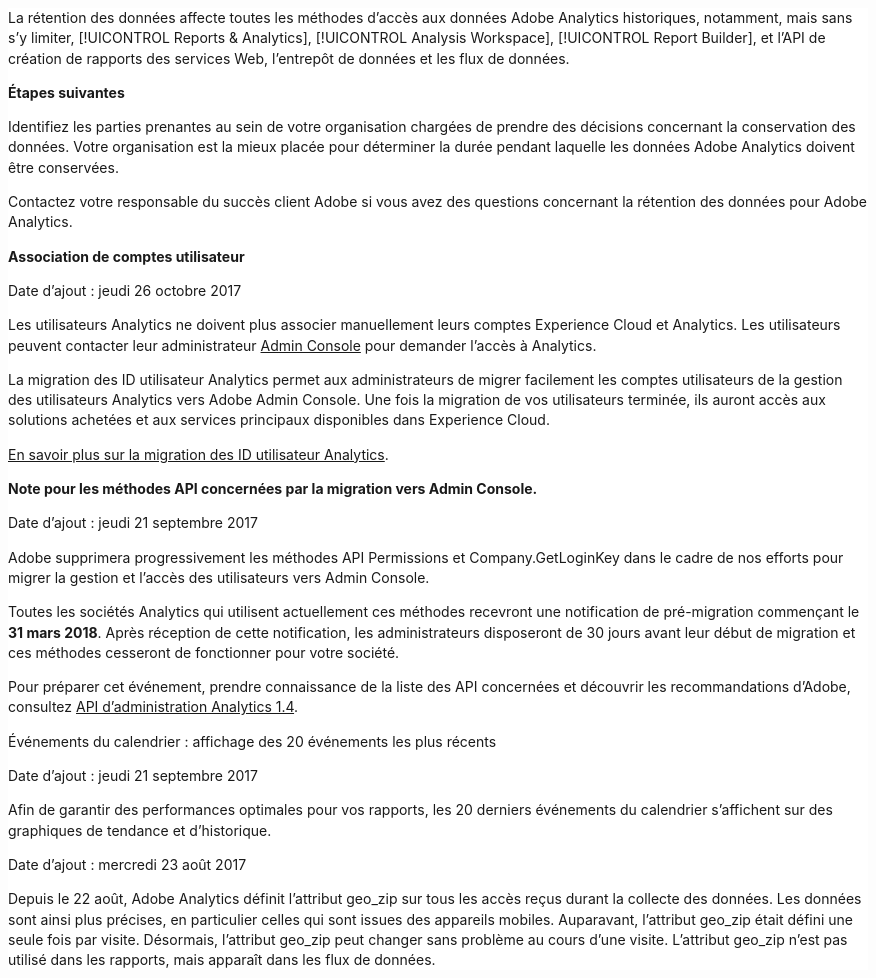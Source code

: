 La rétention des données affecte toutes les méthodes d’accès aux données Adobe Analytics historiques, notamment, mais sans s’y limiter, [!UICONTROL Reports &amp; Analytics], [!UICONTROL Analysis Workspace], [!UICONTROL Report Builder], et l’API de création de rapports des services Web, l’entrepôt de données et les flux de données.

**Étapes suivantes**

Identifiez les parties prenantes au sein de votre organisation chargées de prendre des décisions concernant la conservation des données. Votre organisation est la mieux placée pour déterminer la durée pendant laquelle les données Adobe Analytics doivent être conservées.

Contactez votre responsable du succès client Adobe si vous avez des questions concernant la rétention des données pour Adobe Analytics.

**Association de comptes utilisateur**

Date d’ajout : jeudi 26 octobre 2017

Les utilisateurs Analytics ne doivent plus associer manuellement leurs comptes Experience Cloud et Analytics. Les utilisateurs peuvent contacter leur administrateur [Admin Console](https://helpx.adobe.com/fr/enterprise/help/aedash.html) pour demander l’accès à Analytics. 
      
     

La migration des ID utilisateur Analytics permet aux administrateurs de migrer facilement les comptes utilisateurs de la gestion des utilisateurs Analytics vers Adobe Admin Console. Une fois la migration de vos utilisateurs terminée, ils auront accès aux solutions achetées et aux services principaux disponibles dans Experience Cloud.

[En savoir plus sur la migration des ID utilisateur Analytics](https://marketing.adobe.com/resources/help/en_US/experience-cloud/admin-console/analytics-migration/).

**Note pour les méthodes API concernées par la migration vers Admin Console.**

Date d’ajout : jeudi 21 septembre 2017

Adobe supprimera progressivement les méthodes API Permissions et Company.GetLoginKey dans le cadre de nos efforts pour migrer la gestion et l’accès des utilisateurs vers Admin Console.

Toutes les sociétés Analytics qui utilisent actuellement ces méthodes recevront une notification de pré-migration commençant le **31 mars 2018**. Après réception de cette notification, les administrateurs disposeront de 30 jours avant leur début de migration et ces méthodes cesseront de fonctionner pour votre société.

Pour préparer cet événement, prendre connaissance de la liste des API concernées et découvrir les recommandations d’Adobe, consultez [API d’administration Analytics 1.4](https://marketing.adobe.com/developer/documentation/analytics-administration-1-4/admin-api).

Événements du calendrier : affichage des 20 événements les plus récents

Date d’ajout : jeudi 21 septembre 2017

Afin de garantir des performances optimales pour vos rapports, les 20 derniers événements du calendrier s’affichent sur des graphiques de tendance et d’historique.

Date d’ajout : mercredi 23 août 2017

Depuis le 22 août, Adobe Analytics définit l’attribut geo_zip sur tous les accès reçus durant la collecte des données. Les données sont ainsi plus précises, en particulier celles qui sont issues des appareils mobiles. Auparavant, l’attribut geo_zip était défini une seule fois par visite. Désormais, l’attribut geo_zip peut changer sans problème au cours d’une visite. L’attribut geo_zip n’est pas utilisé dans les rapports, mais apparaît dans les flux de données.
